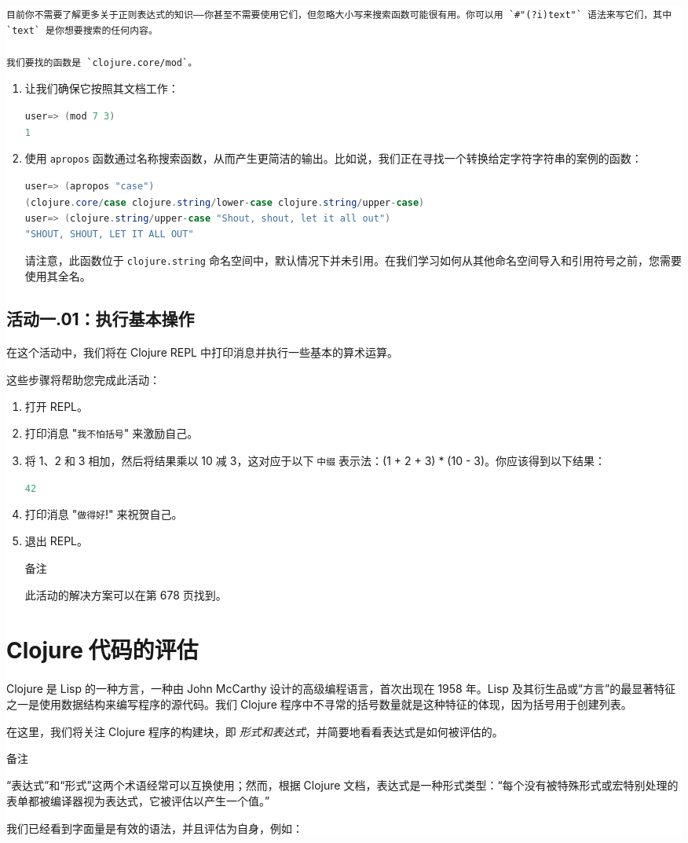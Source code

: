     目前你不需要了解更多关于正则表达式的知识——你甚至不需要使用它们，但忽略大小写来搜索函数可能很有用。你可以用 `#"(?i)text"` 语法来写它们，其中 `text` 是你想要搜索的任何内容。

    我们要找的函数是 `clojure.core/mod`。

1.  让我们确保它按照其文档工作：

    ```java
    user=> (mod 7 3)
    1
    ```

1.  使用 `apropos` 函数通过名称搜索函数，从而产生更简洁的输出。比如说，我们正在寻找一个转换给定字符字符串的案例的函数：

    ```java
    user=> (apropos "case")
    (clojure.core/case clojure.string/lower-case clojure.string/upper-case) 
    user=> (clojure.string/upper-case "Shout, shout, let it all out")
    "SHOUT, SHOUT, LET IT ALL OUT"
    ```

    请注意，此函数位于 `clojure.string` 命名空间中，默认情况下并未引用。在我们学习如何从其他命名空间导入和引用符号之前，您需要使用其全名。

## 活动一.01：执行基本操作

在这个活动中，我们将在 Clojure REPL 中打印消息并执行一些基本的算术运算。

这些步骤将帮助您完成此活动：

1.  打开 REPL。

1.  打印消息 "`我不怕括号`" 来激励自己。

1.  将 1、2 和 3 相加，然后将结果乘以 10 减 3，这对应于以下 `中缀` 表示法：(1 + 2 + 3) * (10 - 3)。你应该得到以下结果：

    ```java
    42
    ```

1.  打印消息 "`做得好`!" 来祝贺自己。

1.  退出 REPL。

    备注

    此活动的解决方案可以在第 678 页找到。

# Clojure 代码的评估

Clojure 是 Lisp 的一种方言，一种由 John McCarthy 设计的高级编程语言，首次出现在 1958 年。Lisp 及其衍生品或“方言”的最显著特征之一是使用数据结构来编写程序的源代码。我们 Clojure 程序中不寻常的括号数量就是这种特征的体现，因为括号用于创建列表。

在这里，我们将关注 Clojure 程序的构建块，即 *形式和表达式*，并简要地看看表达式是如何被评估的。

备注

“表达式”和“形式”这两个术语经常可以互换使用；然而，根据 Clojure 文档，表达式是一种形式类型：“每个没有被特殊形式或宏特别处理的表单都被编译器视为表达式，它被评估以产生一个值。”

我们已经看到字面量是有效的语法，并且评估为自身，例如：
